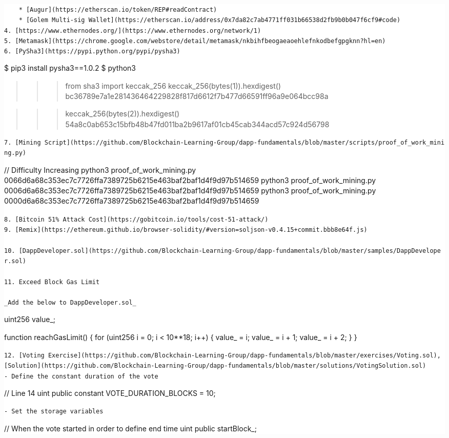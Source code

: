 ```
    * [Augur](https://etherscan.io/token/REP#readContract)
    * [Golem Multi-sig Wallet](https://etherscan.io/address/0x7da82c7ab4771ff031b66538d2fb9b0b047f6cf9#code)
4. [https://www.ethernodes.org/](https://www.ethernodes.org/network/1)
5. [Metamask](https://chrome.google.com/webstore/detail/metamask/nkbihfbeogaeaoehlefnkodbefgpgknn?hl=en)
6. [PySha3](https://pypi.python.org/pypi/pysha3)
```
$ pip3 install pysha3==1.0.2
$ python3
>>> from sha3 import keccak_256
>>> keccak_256(bytes(1)).hexdigest()
bc36789e7a1e281436464229828f817d6612f7b477d66591ff96a9e064bcc98a

>>> keccak_256(bytes(2)).hexdigest()
54a8c0ab653c15bfb48b47fd011ba2b9617af01cb45cab344acd57c924d56798
```
7. [Mining Script](https://github.com/Blockchain-Learning-Group/dapp-fundamentals/blob/master/scripts/proof_of_work_mining.py)
```
// Difficulty Increasing
python3 proof_of_work_mining.py 0066d6a68c353ec7c7726ffa7389725b6215e463baf2baf1d4f9d97b514659
python3 proof_of_work_mining.py 0006d6a68c353ec7c7726ffa7389725b6215e463baf2baf1d4f9d97b514659
python3 proof_of_work_mining.py 0000d6a68c353ec7c7726ffa7389725b6215e463baf2baf1d4f9d97b514659
```
8. [Bitcoin 51% Attack Cost](https://gobitcoin.io/tools/cost-51-attack/)
9. [Remix](https://ethereum.github.io/browser-solidity/#version=soljson-v0.4.15+commit.bbb8e64f.js)

10. [DappDeveloper.sol](https://github.com/Blockchain-Learning-Group/dapp-fundamentals/blob/master/samples/DappDeveloper.sol)

11. Exceed Block Gas Limit

_Add the below to DappDeveloper.sol_

```
uint256 value_;

function reachGasLimit() {
  for (uint256 i = 0; i < 10**18; i++) {
      value_ = i;
      value_ = i + 1;
      value_ = i + 2;
  }
}
```
12. [Voting Exercise](https://github.com/Blockchain-Learning-Group/dapp-fundamentals/blob/master/exercises/Voting.sol), [Solution](https://github.com/Blockchain-Learning-Group/dapp-fundamentals/blob/master/solutions/VotingSolution.sol)
- Define the constant duration of the vote
```
// Line 14
uint public constant VOTE_DURATION_BLOCKS = 10;
```
- Set the storage variables
```
  // When the vote started in order to define end time
  uint public startBlock_;
